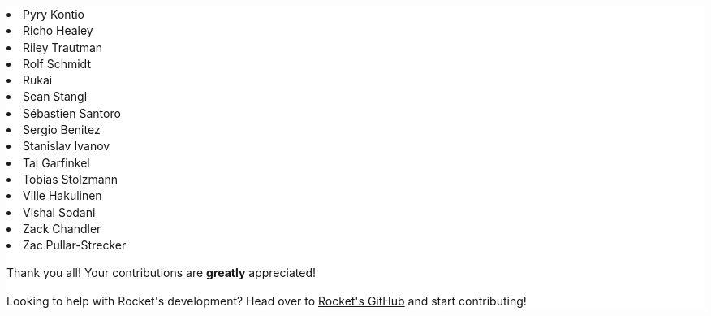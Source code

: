   <li>Pyry Kontio</li>
  <li>Richo Healey</li>
  <li>Riley Trautman</li>
  <li>Rolf Schmidt</li>
  <li>Rukai</li>
  <li>Sean Stangl</li>
  <li>Sébastien Santoro</li>
  <li>Sergio Benitez</li>
  <li>Stanislav Ivanov</li>
  <li>Tal Garfinkel</li>
  <li>Tobias Stolzmann</li>
  <li>Ville Hakulinen</li>
  <li>Vishal Sodani</li>
  <li>Zack Chandler</li>
  <li>Zac Pullar-Strecker</li>
</ul>

Thank you all! Your contributions are **greatly** appreciated!

Looking to help with Rocket's development? Head over to [Rocket's
GitHub](https://github.com/rwf2/Rocket#contributing) and start
contributing!
